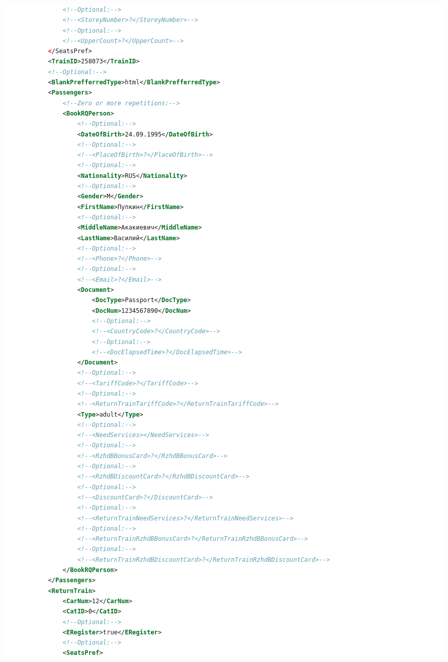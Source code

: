 ```xml
                <!--Optional:-->
                <!--<StoreyNumber>?</StoreyNumber>-->
                <!--Optional:-->
                <!--<UpperCount>?</UpperCount>-->
            </SeatsPref>
            <TrainID>258073</TrainID>
            <!--Optional:-->
            <BlankPrefferredType>html</BlankPrefferredType>
            <Passengers>
                <!--Zero or more repetitions:-->
                <BookRQPerson>
                    <!--Optional:-->
                    <DateOfBirth>24.09.1995</DateOfBirth>
                    <!--Optional:-->
                    <!--<PlaceOfBirth>?</PlaceOfBirth>-->
                    <!--Optional:-->
                    <Nationality>RUS</Nationality>
                    <!--Optional:-->
                    <Gender>M</Gender>
                    <FirstName>Пупкин</FirstName>
                    <!--Optional:-->
                    <MiddleName>Акакиевич</MiddleName>
                    <LastName>Василий</LastName>
					<!--Optional:-->
                    <!--<Phone>?</Phone>-->
                    <!--Optional:-->
					<!--<Email>?</Email>-->
                    <Document>
                        <DocType>Passport</DocType>
                        <DocNum>1234567890</DocNum>
                        <!--Optional:-->
                        <!--<CountryCode>?</CountryCode>-->
                        <!--Optional:-->
                        <!--<DocElapsedTime>?</DocElapsedTime>-->
                    </Document>
                    <!--Optional:-->
                    <!--<TariffCode>?</TariffCode>-->
                    <!--Optional:-->
                    <!--<ReturnTrainTariffCode>?</ReturnTrainTariffCode>-->
                    <Type>adult</Type>
                    <!--Optional:-->
                    <!--<NeedServices></NeedServices>-->
                    <!--Optional:-->
                    <!--<RzhdBBonusCard>?</RzhdBBonusCard>-->
                    <!--Optional:-->
                    <!--<RzhdBDiscountCard>?</RzhdBDiscountCard>-->
                    <!--Optional:-->
                    <!--<DiscountCard>?</DiscountCard>-->
                    <!--Optional:-->
                    <!--<ReturnTrainNeedServices>?</ReturnTrainNeedServices>-->
                    <!--Optional:-->
                    <!--<ReturnTrainRzhdBBonusCard>?</ReturnTrainRzhdBBonusCard>-->
                    <!--Optional:-->
                    <!--<ReturnTrainRzhdBDiscountCard>?</ReturnTrainRzhdBDiscountCard>-->
                </BookRQPerson>
            </Passengers>
            <ReturnTrain>
                <CarNum>12</CarNum>
                <CatID>0</CatID>
                <!--Optional:-->
                <ERegister>true</ERegister>
                <!--Optional:-->
                <SeatsPref>
```